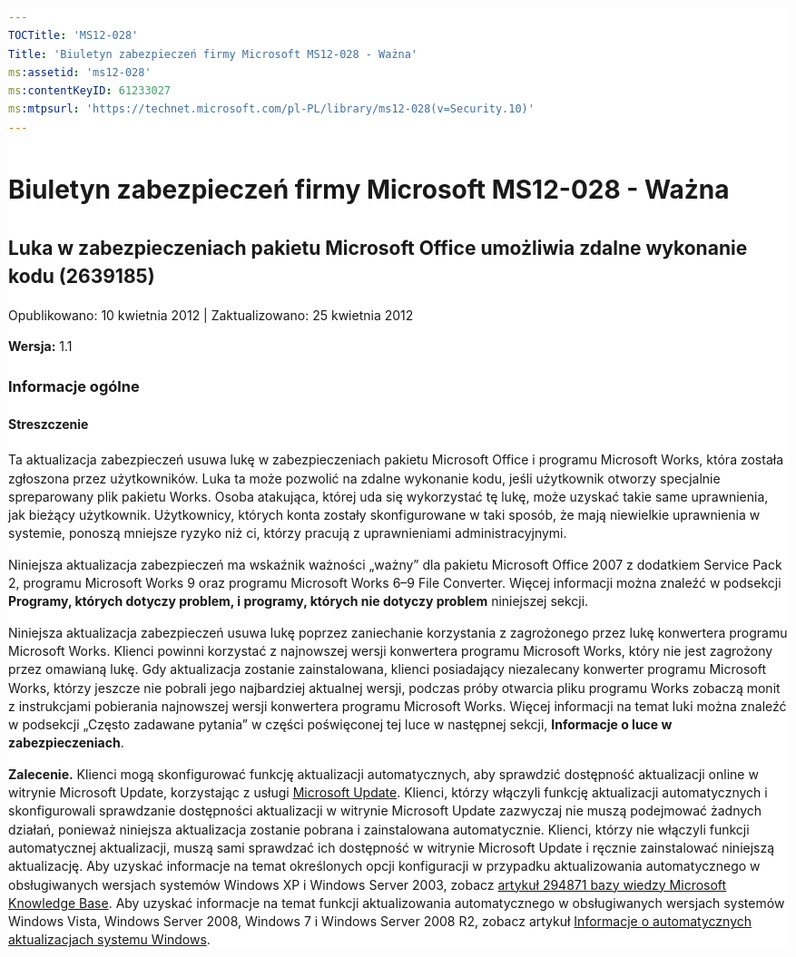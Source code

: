 ```yaml
---
TOCTitle: 'MS12-028'
Title: 'Biuletyn zabezpieczeń firmy Microsoft MS12-028 - Ważna'
ms:assetid: 'ms12-028'
ms:contentKeyID: 61233027
ms:mtpsurl: 'https://technet.microsoft.com/pl-PL/library/ms12-028(v=Security.10)'
---
```


Biuletyn zabezpieczeń firmy Microsoft MS12-028 - Ważna
======================================================

Luka w zabezpieczeniach pakietu Microsoft Office umożliwia zdalne wykonanie kodu (2639185)
------------------------------------------------------------------------------------------

Opublikowano: 10 kwietnia 2012 | Zaktualizowano: 25 kwietnia 2012

**Wersja:** 1.1

### Informacje ogólne

#### Streszczenie

Ta aktualizacja zabezpieczeń usuwa lukę w zabezpieczeniach pakietu Microsoft Office i programu Microsoft Works, która została zgłoszona przez użytkowników. Luka ta może pozwolić na zdalne wykonanie kodu, jeśli użytkownik otworzy specjalnie spreparowany plik pakietu Works. Osoba atakująca, której uda się wykorzystać tę lukę, może uzyskać takie same uprawnienia, jak bieżący użytkownik. Użytkownicy, których konta zostały skonfigurowane w taki sposób, że mają niewielkie uprawnienia w systemie, ponoszą mniejsze ryzyko niż ci, którzy pracują z uprawnieniami administracyjnymi.

Niniejsza aktualizacja zabezpieczeń ma wskaźnik ważności „ważny” dla pakietu Microsoft Office 2007 z dodatkiem Service Pack 2, programu Microsoft Works 9 oraz programu Microsoft Works 6–9 File Converter. Więcej informacji można znaleźć w podsekcji **Programy, których dotyczy problem, i programy, których nie dotyczy problem** niniejszej sekcji.

Niniejsza aktualizacja zabezpieczeń usuwa lukę poprzez zaniechanie korzystania z zagrożonego przez lukę konwertera programu Microsoft Works. Klienci powinni korzystać z najnowszej wersji konwertera programu Microsoft Works, który nie jest zagrożony przez omawianą lukę. Gdy aktualizacja zostanie zainstalowana, klienci posiadający niezalecany konwerter programu Microsoft Works, którzy jeszcze nie pobrali jego najbardziej aktualnej wersji, podczas próby otwarcia pliku programu Works zobaczą monit z instrukcjami pobierania najnowszej wersji konwertera programu Microsoft Works. Więcej informacji na temat luki można znaleźć w podsekcji „Często zadawane pytania” w części poświęconej tej luce w następnej sekcji, **Informacje o luce w zabezpieczeniach**.

**Zalecenie.** Klienci mogą skonfigurować funkcję aktualizacji automatycznych, aby sprawdzić dostępność aktualizacji online w witrynie Microsoft Update, korzystając z usługi [Microsoft Update](http://go.microsoft.com/fwlink/?linkid=40747). Klienci, którzy włączyli funkcję aktualizacji automatycznych i skonfigurowali sprawdzanie dostępności aktualizacji w witrynie Microsoft Update zazwyczaj nie muszą podejmować żadnych działań, ponieważ niniejsza aktualizacja zostanie pobrana i zainstalowana automatycznie. Klienci, którzy nie włączyli funkcji automatycznej aktualizacji, muszą sami sprawdzać ich dostępność w witrynie Microsoft Update i ręcznie zainstalować niniejszą aktualizację. Aby uzyskać informacje na temat określonych opcji konfiguracji w przypadku aktualizowania automatycznego w obsługiwanych wersjach systemów Windows XP i Windows Server 2003, zobacz [artykuł 294871 bazy wiedzy Microsoft Knowledge Base](http://support.microsoft.com/kb/294871). Aby uzyskać informacje na temat funkcji aktualizowania automatycznego w obsługiwanych wersjach systemów Windows Vista, Windows Server 2008, Windows 7 i Windows Server 2008 R2, zobacz artykuł [Informacje o automatycznych aktualizacjach systemu Windows](http://windows.microsoft.com/en-us/windows-vista/understanding-windows-automatic-updating).
